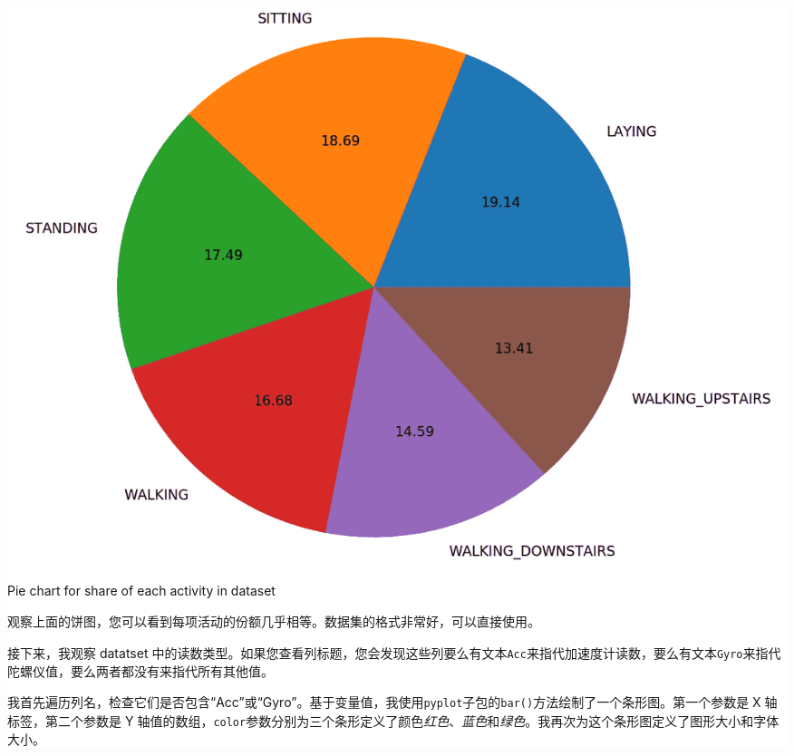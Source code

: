 ![](img/3b2ddd147263986f987b5d30b338a1af.png)

Pie chart for share of each activity in dataset

观察上面的饼图，您可以看到每项活动的份额几乎相等。数据集的格式非常好，可以直接使用。

接下来，我观察 datatset 中的读数类型。如果您查看列标题，您会发现这些列要么有文本`Acc`来指代加速度计读数，要么有文本`Gyro`来指代陀螺仪值，要么两者都没有来指代所有其他值。

我首先遍历列名，检查它们是否包含“Acc”或“Gyro”。基于变量值，我使用`pyplot`子包的`bar()`方法绘制了一个条形图。第一个参数是 X 轴标签，第二个参数是 Y 轴值的数组，`color`参数分别为三个条形定义了颜色*红色*、*蓝色*和*绿色*。我再次为这个条形图定义了图形大小和字体大小。
